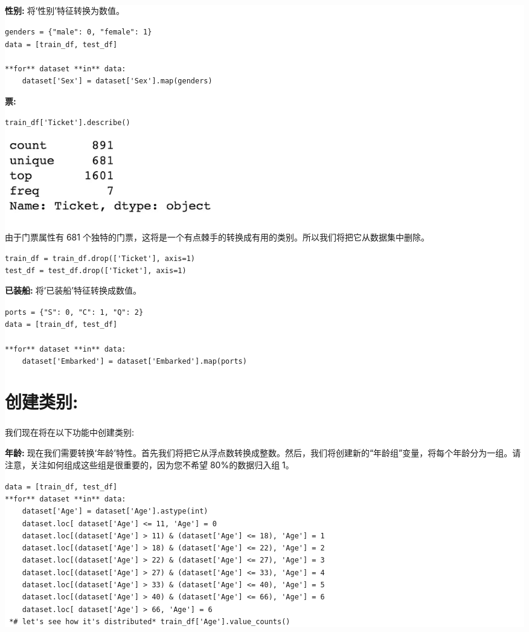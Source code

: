 **性别:** 将‘性别’特征转换为数值。

```
genders = {"male": 0, "female": 1}
data = [train_df, test_df]

**for** dataset **in** data:
    dataset['Sex'] = dataset['Sex'].map(genders)
```

**票:**

```
train_df['Ticket'].describe()
```

![](img/091d369a060b9e15898b6bbc18ad1974.png)

由于门票属性有 681 个独特的门票，这将是一个有点棘手的转换成有用的类别。所以我们将把它从数据集中删除。

```
train_df = train_df.drop(['Ticket'], axis=1)
test_df = test_df.drop(['Ticket'], axis=1)
```

**已装船:** 将‘已装船’特征转换成数值。

```
ports = {"S": 0, "C": 1, "Q": 2}
data = [train_df, test_df]

**for** dataset **in** data:
    dataset['Embarked'] = dataset['Embarked'].map(ports)
```

# 创建类别:

我们现在将在以下功能中创建类别:

**年龄:** 现在我们需要转换‘年龄’特性。首先我们将把它从浮点数转换成整数。然后，我们将创建新的“年龄组”变量，将每个年龄分为一组。请注意，关注如何组成这些组是很重要的，因为您不希望 80%的数据归入组 1。

```
data = [train_df, test_df]
**for** dataset **in** data:
    dataset['Age'] = dataset['Age'].astype(int)
    dataset.loc[ dataset['Age'] <= 11, 'Age'] = 0
    dataset.loc[(dataset['Age'] > 11) & (dataset['Age'] <= 18), 'Age'] = 1
    dataset.loc[(dataset['Age'] > 18) & (dataset['Age'] <= 22), 'Age'] = 2
    dataset.loc[(dataset['Age'] > 22) & (dataset['Age'] <= 27), 'Age'] = 3
    dataset.loc[(dataset['Age'] > 27) & (dataset['Age'] <= 33), 'Age'] = 4
    dataset.loc[(dataset['Age'] > 33) & (dataset['Age'] <= 40), 'Age'] = 5
    dataset.loc[(dataset['Age'] > 40) & (dataset['Age'] <= 66), 'Age'] = 6
    dataset.loc[ dataset['Age'] > 66, 'Age'] = 6
 *# let's see how it's distributed* train_df['Age'].value_counts()
```
